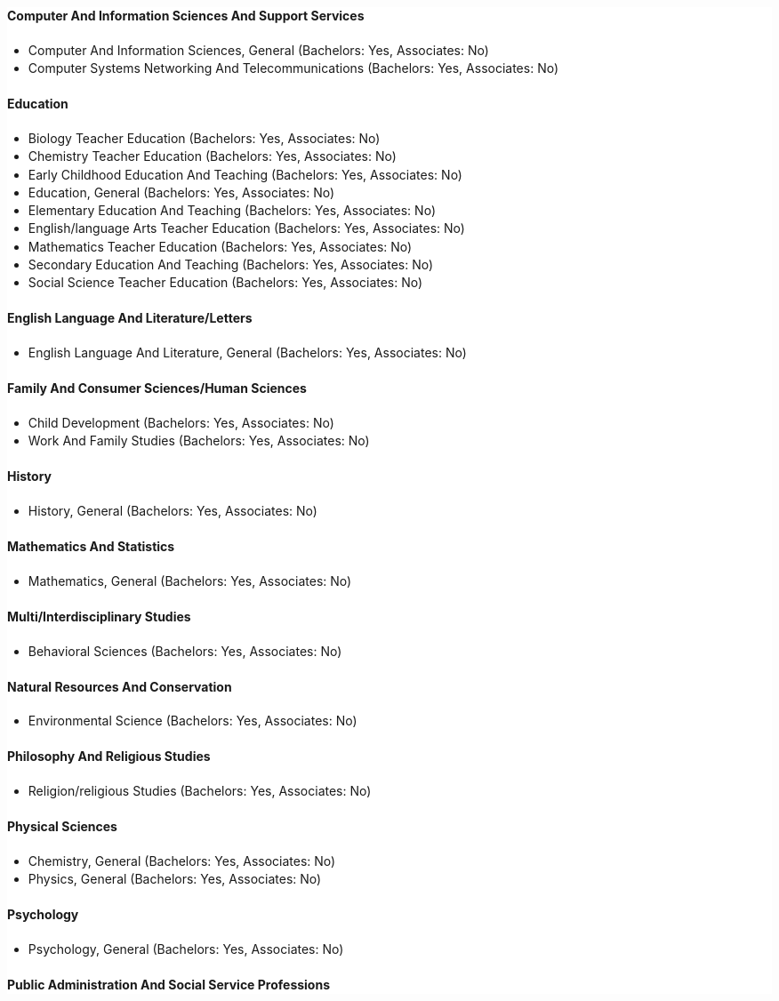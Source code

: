 #### Computer And Information Sciences And Support Services

- Computer And Information Sciences, General (Bachelors: Yes, Associates: No)
- Computer Systems Networking And Telecommunications (Bachelors: Yes, Associates: No)

#### Education

- Biology Teacher Education (Bachelors: Yes, Associates: No)
- Chemistry Teacher Education (Bachelors: Yes, Associates: No)
- Early Childhood Education And Teaching (Bachelors: Yes, Associates: No)
- Education, General (Bachelors: Yes, Associates: No)
- Elementary Education And Teaching (Bachelors: Yes, Associates: No)
- English/language Arts Teacher Education (Bachelors: Yes, Associates: No)
- Mathematics Teacher Education (Bachelors: Yes, Associates: No)
- Secondary Education And Teaching (Bachelors: Yes, Associates: No)
- Social Science Teacher Education (Bachelors: Yes, Associates: No)

#### English Language And Literature/Letters

- English Language And Literature, General (Bachelors: Yes, Associates: No)

#### Family And Consumer Sciences/Human Sciences

- Child Development (Bachelors: Yes, Associates: No)
- Work And Family Studies (Bachelors: Yes, Associates: No)

#### History

- History, General (Bachelors: Yes, Associates: No)

#### Mathematics And Statistics

- Mathematics, General (Bachelors: Yes, Associates: No)

#### Multi/Interdisciplinary Studies

- Behavioral Sciences (Bachelors: Yes, Associates: No)

#### Natural Resources And Conservation

- Environmental Science (Bachelors: Yes, Associates: No)

#### Philosophy And Religious Studies

- Religion/religious Studies (Bachelors: Yes, Associates: No)

#### Physical Sciences

- Chemistry, General (Bachelors: Yes, Associates: No)
- Physics, General (Bachelors: Yes, Associates: No)

#### Psychology

- Psychology, General (Bachelors: Yes, Associates: No)

#### Public Administration And Social Service Professions
